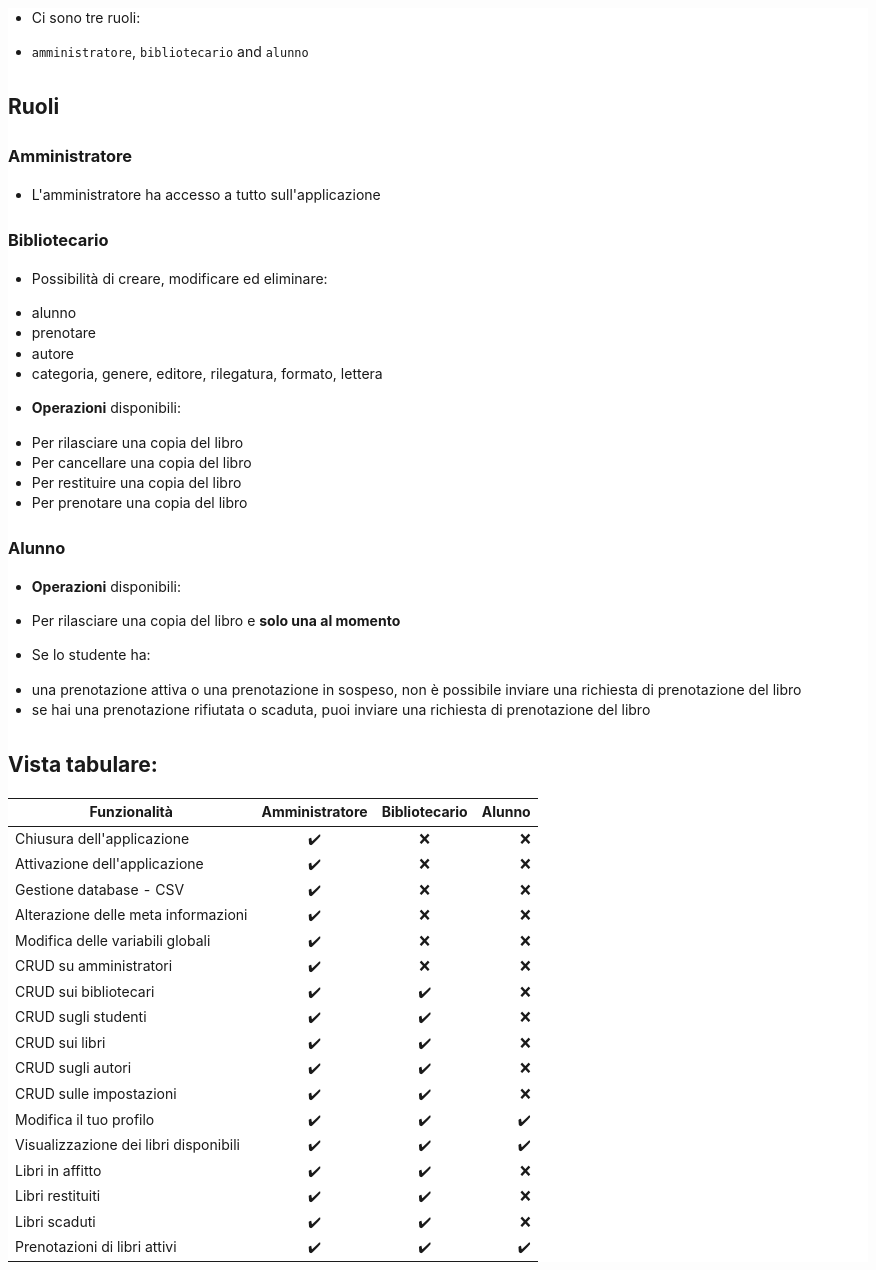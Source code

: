* Ci sono tre ruoli:
- `amministratore`, `bibliotecario` and `alunno`

## Ruoli

### Amministratore
* L'amministratore ha accesso a tutto sull'applicazione

### Bibliotecario
* Possibilità di creare, modificare ed eliminare:
- alunno
- prenotare
- autore
- categoria, genere, editore, rilegatura, formato, lettera
* **Operazioni** disponibili:
- Per rilasciare una copia del libro
- Per cancellare una copia del libro
- Per restituire una copia del libro
- Per prenotare una copia del libro

### Alunno
* **Operazioni** disponibili:
- Per rilasciare una copia del libro e **solo una al momento**
* Se lo studente ha:
- una prenotazione attiva o una prenotazione in sospeso, non è possibile inviare una richiesta di prenotazione del libro
- se hai una prenotazione rifiutata o scaduta, puoi inviare una richiesta di prenotazione del libro

## Vista tabulare:

| Funzionalità     | Amministratore        | Bibliotecario      | Alunno  |
| ------------- |:-------------:|:-------------:| -----:|
| Chiusura dell'applicazione | ✔️ | ❌ | ❌ |
| Attivazione dell'applicazione | ✔️ | ❌ | ❌ |
| Gestione database - CSV | ✔️ | ❌ | ❌ |
| Alterazione delle meta informazioni| ✔️ | ❌ | ❌ |
| Modifica delle variabili globali | ✔️ | ❌ | ❌ |
| CRUD su amministratori | ✔️ | ❌ | ❌ |
| CRUD sui bibliotecari | ✔️ | ✔️ | ❌ |
| CRUD sugli studenti | ✔️ | ✔️ | ❌ |
| CRUD sui libri | ✔️ | ✔️ | ❌ |
| CRUD sugli autori | ✔️ | ✔️ | ❌ |
| CRUD sulle impostazioni | ✔️ | ✔️ | ❌ |
| Modifica il tuo profilo | ✔️ | ✔️ | ✔️ |
| Visualizzazione dei libri disponibili | ✔️ | ✔️ | ✔️ |
| Libri in affitto | ✔️ | ✔️ | ❌ |
| Libri restituiti | ✔️ | ✔️ | ❌ |
| Libri scaduti | ✔️ | ✔️ | ❌ |
| Prenotazioni di libri attivi | ✔️ | ✔️ | ✔️ |